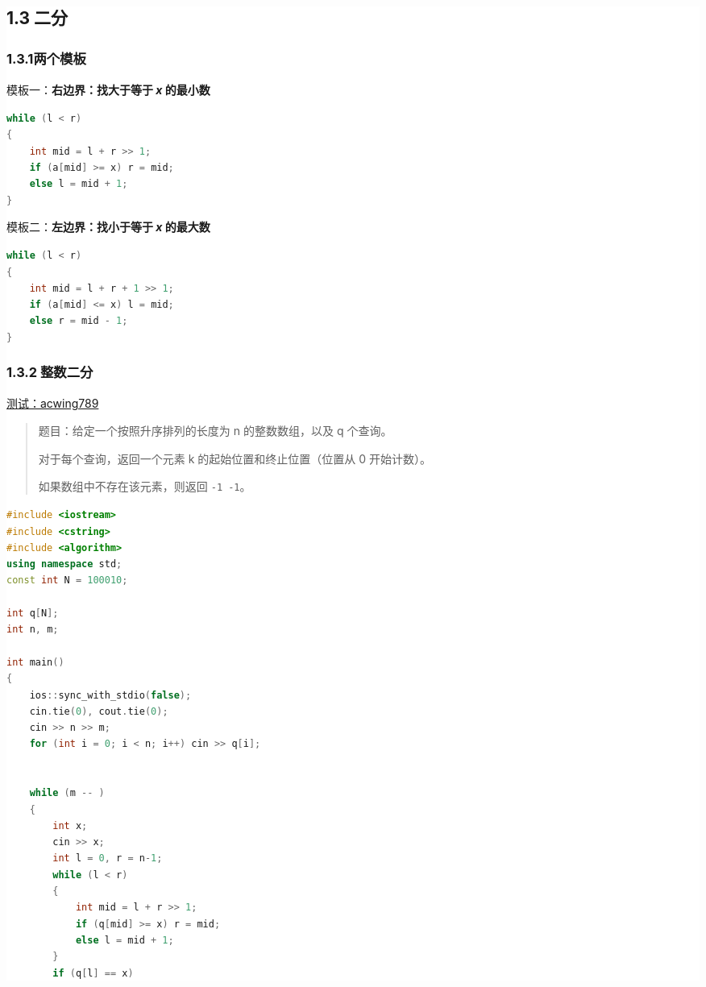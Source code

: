 ## 1.3 二分

### 1.3.1两个模板

模板一：**右边界：找大于等于 $x$ 的最小数**

```c++
while (l < r)
{
    int mid = l + r >> 1;
    if (a[mid] >= x) r = mid;
    else l = mid + 1;
}
```

模板二：**左边界：找小于等于 $x$ 的最大数**

```c++
while (l < r)
{
    int mid = l + r + 1 >> 1;
    if (a[mid] <= x) l = mid;
    else r = mid - 1;
}
```

### 1.3.2 整数二分

[测试：acwing789](https://www.acwing.com/problem/content/791/)

> 题目：给定一个按照升序排列的长度为 n 的整数数组，以及 q 个查询。
>
> 对于每个查询，返回一个元素 k 的起始位置和终止位置（位置从 0 开始计数）。
>
> 如果数组中不存在该元素，则返回 `-1 -1`。

```c++
#include <iostream>
#include <cstring>
#include <algorithm>
using namespace std;
const int N = 100010;

int q[N];
int n, m;

int main()
{
    ios::sync_with_stdio(false);
    cin.tie(0), cout.tie(0);
    cin >> n >> m;
    for (int i = 0; i < n; i++) cin >> q[i];
    
    
    while (m -- )
    {
        int x;
        cin >> x;
        int l = 0, r = n-1;
        while (l < r)
        {
            int mid = l + r >> 1;
            if (q[mid] >= x) r = mid;
            else l = mid + 1;
        }
        if (q[l] == x)
```